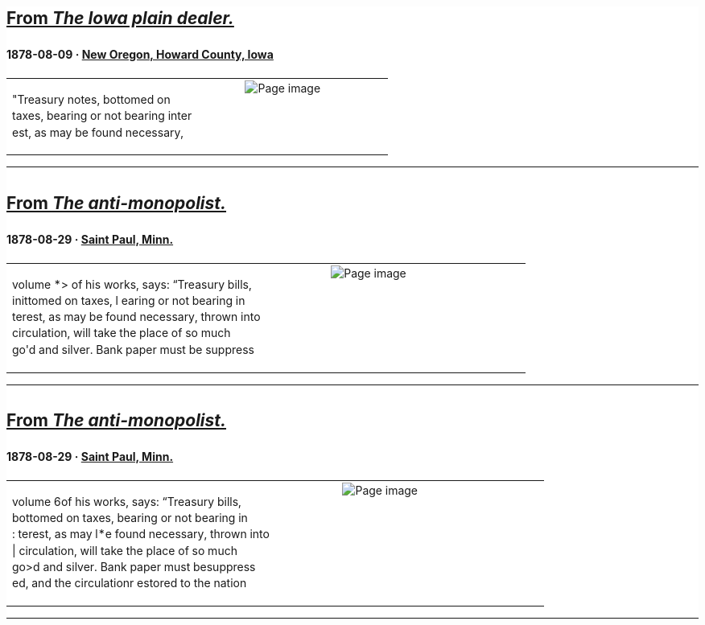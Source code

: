 ## [From _The Iowa plain dealer._](https://www.loc.gov/resource/sn83025167/1878-08-09/ed-1/?sp=2)

#### 1878-08-09 &middot; [New Oregon, Howard County, Iowa](http://dbpedia.org/resource/Cresco%2C_Iowa)

<table style="width: 100%;"><tr><td style="width: 50%">

  
  
&quot;Treasury notes, bottomed on  
taxes, bearing or not bearing inter  
est, as may be found necessary,
</td><td style="width: 50%; max-height: 75%; margin: auto; display: block;">
<img alt="Page image" src="https://tile.loc.gov/image-services/iiif/service:ndnp:iahi:batch_iahi_kingler_ver01:data:sn83025167:00279528785:1878080901:0360/pct:28.63194094950512,36.11302549965541,10.665156852877034,1.4111778412260838/!600,600/0/default.jpg"/>
</td>
</tr></table>

---

## [From _The anti-monopolist._](https://www.loc.gov/resource/sn85025587/1878-08-29/ed-1/?sp=10)

#### 1878-08-29 &middot; [Saint Paul, Minn.](http://dbpedia.org/resource/Saint_Paul%2C_Minnesota)

<table style="width: 100%;"><tr><td style="width: 50%">

  
volume *&gt; of his works, says: “Treasury bills,  
inittomed on taxes, l earing or not bearing in­  
terest, as may be found necessary, thrown into  
circulation, will take the place of so much  
go&#x27;d and silver. Bank paper must be suppress
</td><td style="width: 50%; max-height: 75%; margin: auto; display: block;">
<img alt="Page image" src="https://tile.loc.gov/image-services/iiif/service:ndnp:mnhi:batch_mnhi_ballet_ver01:data:sn85025587:00383346794:1878082901:0358/pct:19.64923172435201,24.469220733009134,12.442443996068084,2.1863756770648006/!600,600/0/default.jpg"/>
</td>
</tr></table>

---

## [From _The anti-monopolist._](https://www.loc.gov/resource/sn85025587/1878-08-29/ed-1/?sp=9)

#### 1878-08-29 &middot; [Saint Paul, Minn.](http://dbpedia.org/resource/Saint_Paul%2C_Minnesota)

<table style="width: 100%;"><tr><td style="width: 50%">

  
volume 6of his works, says: “Treasury bills,  
bottomed on taxes, bearing or not bearing in­  
: terest, as may l*e found necessary, thrown into  
| circulation, will take the place of so much  
go&gt;d and silver. Bank paper must besuppress­  
ed, and the circulationr estored to the nation
</td><td style="width: 50%; max-height: 75%; margin: auto; display: block;">
<img alt="Page image" src="https://tile.loc.gov/image-services/iiif/service:ndnp:mnhi:batch_mnhi_ballet_ver01:data:sn85025587:00383346794:1878082901:0357/pct:18.526566299342957,24.564108646661133,12.587304050907962,2.6331396038429604/!600,600/0/default.jpg"/>
</td>
</tr></table>

---